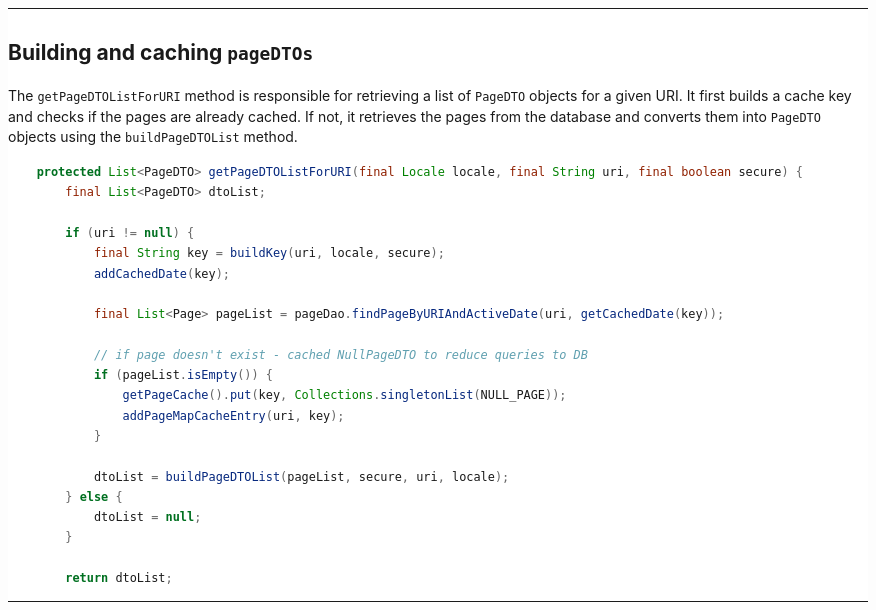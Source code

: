 <SwmSnippet path="/admin/broadleaf-contentmanagement-module/src/main/java/org/broadleafcommerce/cms/page/service/PageServiceImpl.java" line="181">

---

## Building and caching <SwmToken path="admin/broadleaf-contentmanagement-module/src/main/java/org/broadleafcommerce/cms/page/service/PageServiceImpl.java" pos="224:21:21" line-data="     * Converts a list of pages to a list of pageDTOs, and caches the list.">`pageDTOs`</SwmToken>

The <SwmToken path="admin/broadleaf-contentmanagement-module/src/main/java/org/broadleafcommerce/cms/page/service/PageServiceImpl.java" pos="181:8:8" line-data="    protected List&lt;PageDTO&gt; getPageDTOListForURI(final Locale locale, final String uri, final boolean secure) {">`getPageDTOListForURI`</SwmToken> method is responsible for retrieving a list of <SwmToken path="admin/broadleaf-contentmanagement-module/src/main/java/org/broadleafcommerce/cms/page/service/PageServiceImpl.java" pos="181:5:5" line-data="    protected List&lt;PageDTO&gt; getPageDTOListForURI(final Locale locale, final String uri, final boolean secure) {">`PageDTO`</SwmToken> objects for a given URI. It first builds a cache key and checks if the pages are already cached. If not, it retrieves the pages from the database and converts them into <SwmToken path="admin/broadleaf-contentmanagement-module/src/main/java/org/broadleafcommerce/cms/page/service/PageServiceImpl.java" pos="181:5:5" line-data="    protected List&lt;PageDTO&gt; getPageDTOListForURI(final Locale locale, final String uri, final boolean secure) {">`PageDTO`</SwmToken> objects using the <SwmToken path="admin/broadleaf-contentmanagement-module/src/main/java/org/broadleafcommerce/cms/page/service/PageServiceImpl.java" pos="196:5:5" line-data="            dtoList = buildPageDTOList(pageList, secure, uri, locale);">`buildPageDTOList`</SwmToken> method.

```java
    protected List<PageDTO> getPageDTOListForURI(final Locale locale, final String uri, final boolean secure) {
        final List<PageDTO> dtoList;

        if (uri != null) {
            final String key = buildKey(uri, locale, secure);
            addCachedDate(key);

            final List<Page> pageList = pageDao.findPageByURIAndActiveDate(uri, getCachedDate(key));

            // if page doesn't exist - cached NullPageDTO to reduce queries to DB
            if (pageList.isEmpty()) {
                getPageCache().put(key, Collections.singletonList(NULL_PAGE));
                addPageMapCacheEntry(uri, key);
            }

            dtoList = buildPageDTOList(pageList, secure, uri, locale);
        } else {
            dtoList = null;
        }

        return dtoList;
```

---